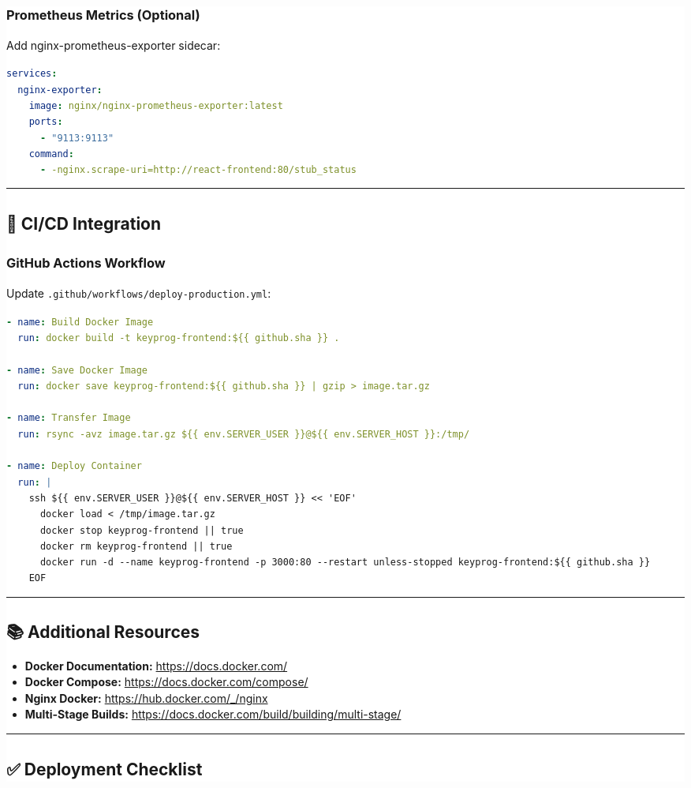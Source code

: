 ### **Prometheus Metrics** (Optional)
Add nginx-prometheus-exporter sidecar:
```yaml
services:
  nginx-exporter:
    image: nginx/nginx-prometheus-exporter:latest
    ports:
      - "9113:9113"
    command:
      - -nginx.scrape-uri=http://react-frontend:80/stub_status
```

---

## 🚀 CI/CD Integration

### **GitHub Actions Workflow**

Update `.github/workflows/deploy-production.yml`:
```yaml
- name: Build Docker Image
  run: docker build -t keyprog-frontend:${{ github.sha }} .

- name: Save Docker Image
  run: docker save keyprog-frontend:${{ github.sha }} | gzip > image.tar.gz

- name: Transfer Image
  run: rsync -avz image.tar.gz ${{ env.SERVER_USER }}@${{ env.SERVER_HOST }}:/tmp/

- name: Deploy Container
  run: |
    ssh ${{ env.SERVER_USER }}@${{ env.SERVER_HOST }} << 'EOF'
      docker load < /tmp/image.tar.gz
      docker stop keyprog-frontend || true
      docker rm keyprog-frontend || true
      docker run -d --name keyprog-frontend -p 3000:80 --restart unless-stopped keyprog-frontend:${{ github.sha }}
    EOF
```

---

## 📚 Additional Resources

- **Docker Documentation:** https://docs.docker.com/
- **Docker Compose:** https://docs.docker.com/compose/
- **Nginx Docker:** https://hub.docker.com/_/nginx
- **Multi-Stage Builds:** https://docs.docker.com/build/building/multi-stage/

---

## ✅ Deployment Checklist
